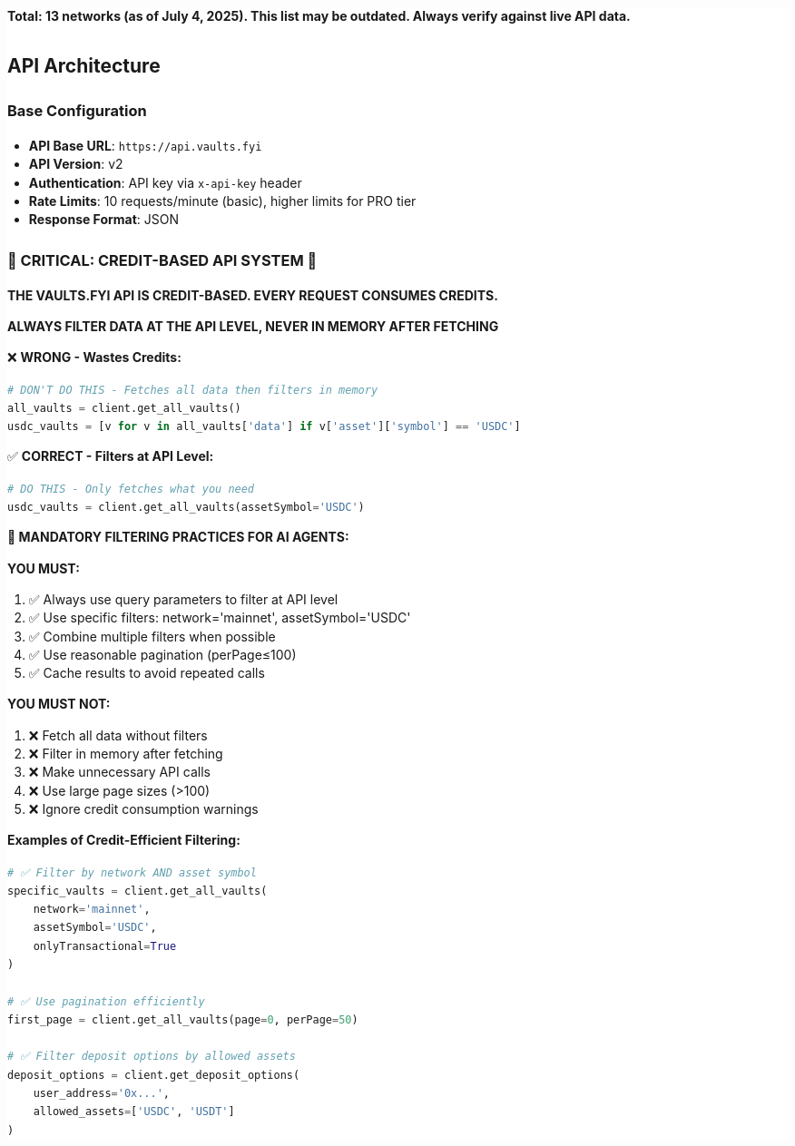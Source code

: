 **Total: 13 networks (as of July 4, 2025). This list may be outdated. Always verify against live API data.**

## API Architecture

### Base Configuration
- **API Base URL**: `https://api.vaults.fyi`
- **API Version**: v2
- **Authentication**: API key via `x-api-key` header
- **Rate Limits**: 10 requests/minute (basic), higher limits for PRO tier
- **Response Format**: JSON

### 🚨 CRITICAL: CREDIT-BASED API SYSTEM 🚨

**THE VAULTS.FYI API IS CREDIT-BASED. EVERY REQUEST CONSUMES CREDITS.**

**ALWAYS FILTER DATA AT THE API LEVEL, NEVER IN MEMORY AFTER FETCHING**

❌ **WRONG - Wastes Credits:**
```python
# DON'T DO THIS - Fetches all data then filters in memory
all_vaults = client.get_all_vaults()
usdc_vaults = [v for v in all_vaults['data'] if v['asset']['symbol'] == 'USDC']
```

✅ **CORRECT - Filters at API Level:**
```python
# DO THIS - Only fetches what you need
usdc_vaults = client.get_all_vaults(assetSymbol='USDC')
```

**🚨 MANDATORY FILTERING PRACTICES FOR AI AGENTS:**

**YOU MUST:**
1. ✅ Always use query parameters to filter at API level
2. ✅ Use specific filters: network='mainnet', assetSymbol='USDC'
3. ✅ Combine multiple filters when possible
4. ✅ Use reasonable pagination (perPage≤100)
5. ✅ Cache results to avoid repeated calls

**YOU MUST NOT:**
1. ❌ Fetch all data without filters
2. ❌ Filter in memory after fetching
3. ❌ Make unnecessary API calls
4. ❌ Use large page sizes (>100)
5. ❌ Ignore credit consumption warnings

**Examples of Credit-Efficient Filtering:**
```python
# ✅ Filter by network AND asset symbol
specific_vaults = client.get_all_vaults(
    network='mainnet',
    assetSymbol='USDC',
    onlyTransactional=True
)

# ✅ Use pagination efficiently
first_page = client.get_all_vaults(page=0, perPage=50)

# ✅ Filter deposit options by allowed assets
deposit_options = client.get_deposit_options(
    user_address='0x...',
    allowed_assets=['USDC', 'USDT']
)
```

